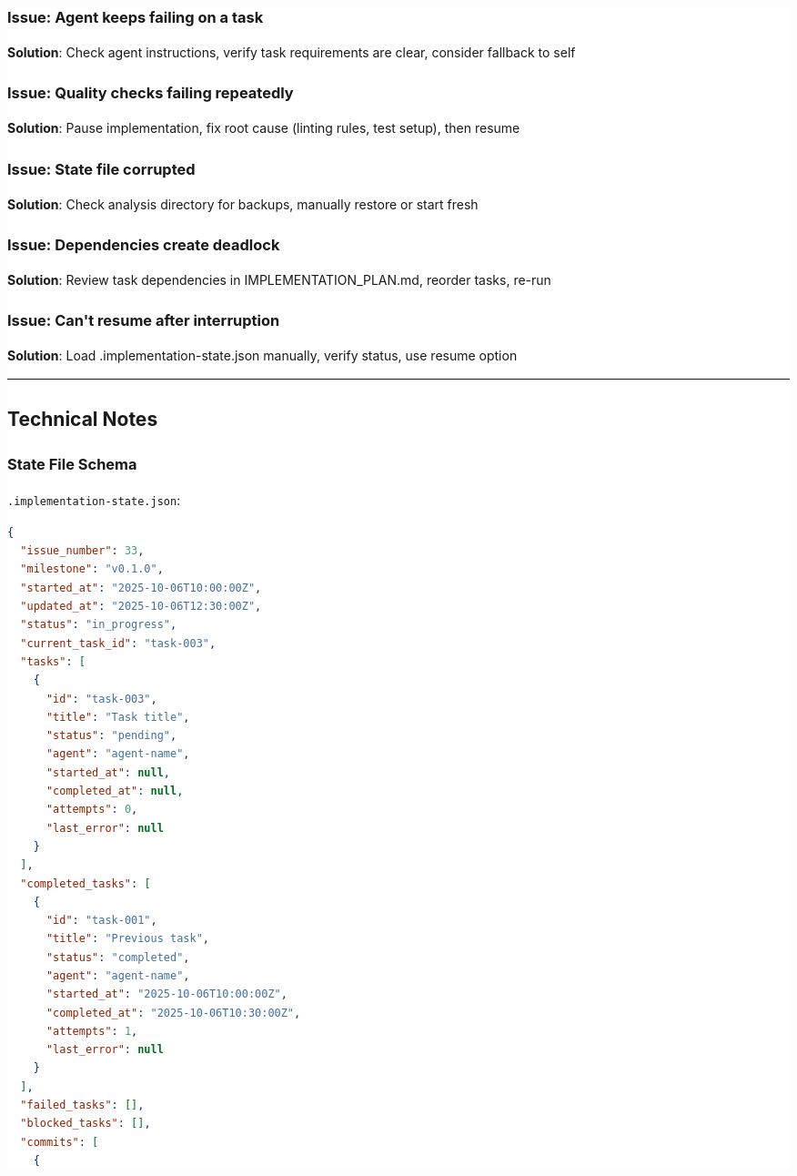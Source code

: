 ### Issue: Agent keeps failing on a task

**Solution**: Check agent instructions, verify task requirements are clear, consider fallback to self

### Issue: Quality checks failing repeatedly

**Solution**: Pause implementation, fix root cause (linting rules, test setup), then resume

### Issue: State file corrupted

**Solution**: Check analysis directory for backups, manually restore or start fresh

### Issue: Dependencies create deadlock

**Solution**: Review task dependencies in IMPLEMENTATION_PLAN.md, reorder tasks, re-run

### Issue: Can't resume after interruption

**Solution**: Load .implementation-state.json manually, verify status, use resume option

---

## Technical Notes

### State File Schema

`.implementation-state.json`:

```json
{
  "issue_number": 33,
  "milestone": "v0.1.0",
  "started_at": "2025-10-06T10:00:00Z",
  "updated_at": "2025-10-06T12:30:00Z",
  "status": "in_progress",
  "current_task_id": "task-003",
  "tasks": [
    {
      "id": "task-003",
      "title": "Task title",
      "status": "pending",
      "agent": "agent-name",
      "started_at": null,
      "completed_at": null,
      "attempts": 0,
      "last_error": null
    }
  ],
  "completed_tasks": [
    {
      "id": "task-001",
      "title": "Previous task",
      "status": "completed",
      "agent": "agent-name",
      "started_at": "2025-10-06T10:00:00Z",
      "completed_at": "2025-10-06T10:30:00Z",
      "attempts": 1,
      "last_error": null
    }
  ],
  "failed_tasks": [],
  "blocked_tasks": [],
  "commits": [
    {
```